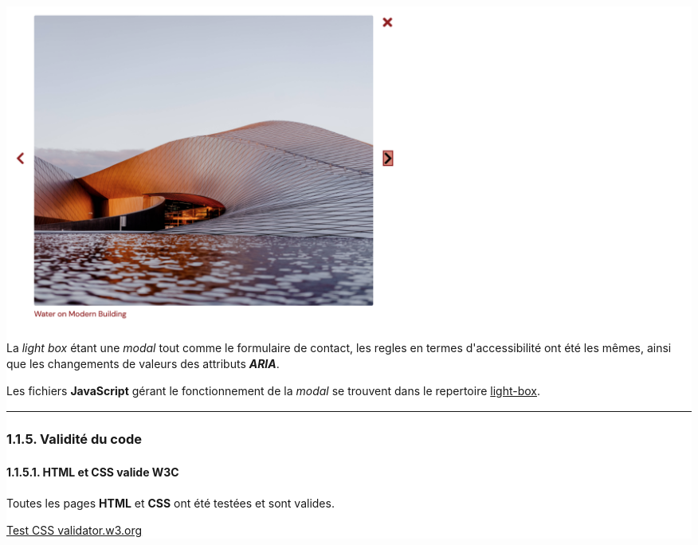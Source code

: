 <img alt="light-box" src="./supply/images/light-box.png" width="500">

La _light box_ étant une _modal_ tout comme le formulaire de contact, les regles en termes d'accessibilité ont été les mêmes, ainsi que les changements de valeurs des attributs **_ARIA_**.

Les fichiers **JavaScript** gérant le fonctionnement de la _modal_ se trouvent dans le repertoire [light-box](./script/components/media/light-box).

***

### 1.1.5. Validité du code

#### 1.1.5.1. HTML et CSS valide W3C

Toutes les pages **HTML** et **CSS** ont été testées et sont valides.

[Test CSS validator.w3.org](https://jigsaw.w3.org/css-validator/)

